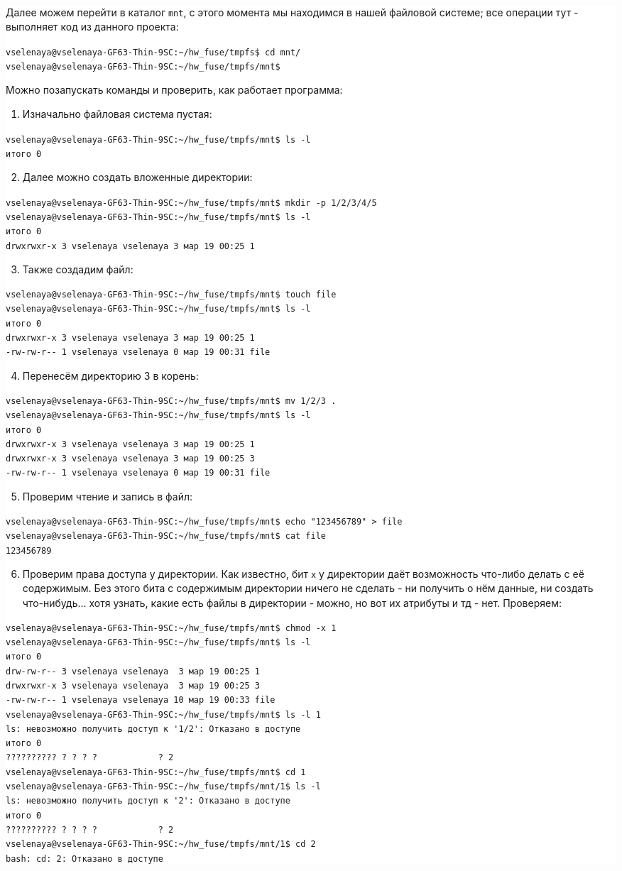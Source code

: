 Далее можем перейти в каталог `mnt`, с этого момента мы находимся в нашей файловой системе; все операции тут - выполняет код из данного проекта:
```console
vselenaya@vselenaya-GF63-Thin-9SC:~/hw_fuse/tmpfs$ cd mnt/
vselenaya@vselenaya-GF63-Thin-9SC:~/hw_fuse/tmpfs/mnt$
```

Можно позапускать команды и проверить, как работает программа:
1. Изначально файловая система пустая:
```console
vselenaya@vselenaya-GF63-Thin-9SC:~/hw_fuse/tmpfs/mnt$ ls -l
итого 0
```
2. Далее можно создать вложенные директории:
```console
vselenaya@vselenaya-GF63-Thin-9SC:~/hw_fuse/tmpfs/mnt$ mkdir -p 1/2/3/4/5
vselenaya@vselenaya-GF63-Thin-9SC:~/hw_fuse/tmpfs/mnt$ ls -l
итого 0
drwxrwxr-x 3 vselenaya vselenaya 3 мар 19 00:25 1
```
3. Также создадим файл:
```console
vselenaya@vselenaya-GF63-Thin-9SC:~/hw_fuse/tmpfs/mnt$ touch file
vselenaya@vselenaya-GF63-Thin-9SC:~/hw_fuse/tmpfs/mnt$ ls -l
итого 0
drwxrwxr-x 3 vselenaya vselenaya 3 мар 19 00:25 1
-rw-rw-r-- 1 vselenaya vselenaya 0 мар 19 00:31 file
```

4. Перенесём директорию 3 в корень:
```console
vselenaya@vselenaya-GF63-Thin-9SC:~/hw_fuse/tmpfs/mnt$ mv 1/2/3 .
vselenaya@vselenaya-GF63-Thin-9SC:~/hw_fuse/tmpfs/mnt$ ls -l
итого 0
drwxrwxr-x 3 vselenaya vselenaya 3 мар 19 00:25 1
drwxrwxr-x 3 vselenaya vselenaya 3 мар 19 00:25 3
-rw-rw-r-- 1 vselenaya vselenaya 0 мар 19 00:31 file
```

5. Проверим чтение и запись в файл:
```console
vselenaya@vselenaya-GF63-Thin-9SC:~/hw_fuse/tmpfs/mnt$ echo "123456789" > file
vselenaya@vselenaya-GF63-Thin-9SC:~/hw_fuse/tmpfs/mnt$ cat file
123456789
```

6. Проверим права доступа у директории. Как известно, бит `x` у директории даёт возможность что-либо делать с её содержимым. Без этого бита с содержимым директории ничего не сделать - ни получить о нём данные, ни создать что-нибудь... хотя узнать, какие есть файлы в директории - можно, но вот их атрибуты и тд - нет. Проверяем:
```console
vselenaya@vselenaya-GF63-Thin-9SC:~/hw_fuse/tmpfs/mnt$ chmod -x 1
vselenaya@vselenaya-GF63-Thin-9SC:~/hw_fuse/tmpfs/mnt$ ls -l
итого 0
drw-rw-r-- 3 vselenaya vselenaya  3 мар 19 00:25 1
drwxrwxr-x 3 vselenaya vselenaya  3 мар 19 00:25 3
-rw-rw-r-- 1 vselenaya vselenaya 10 мар 19 00:33 file
vselenaya@vselenaya-GF63-Thin-9SC:~/hw_fuse/tmpfs/mnt$ ls -l 1
ls: невозможно получить доступ к '1/2': Отказано в доступе
итого 0
?????????? ? ? ? ?            ? 2
vselenaya@vselenaya-GF63-Thin-9SC:~/hw_fuse/tmpfs/mnt$ cd 1
vselenaya@vselenaya-GF63-Thin-9SC:~/hw_fuse/tmpfs/mnt/1$ ls -l
ls: невозможно получить доступ к '2': Отказано в доступе
итого 0
?????????? ? ? ? ?            ? 2
vselenaya@vselenaya-GF63-Thin-9SC:~/hw_fuse/tmpfs/mnt/1$ cd 2
bash: cd: 2: Отказано в доступе
```
